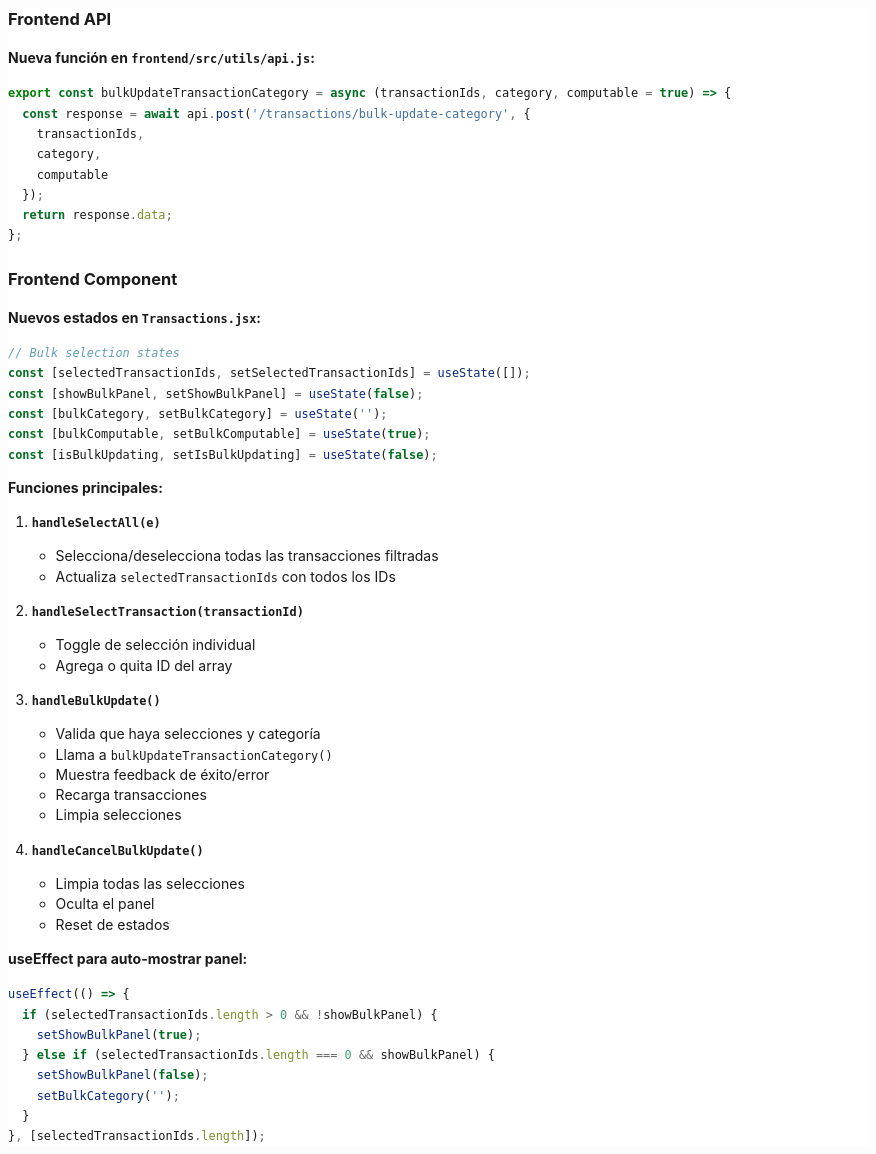 ### Frontend API

**Nueva función en `frontend/src/utils/api.js`:**

```javascript
export const bulkUpdateTransactionCategory = async (transactionIds, category, computable = true) => {
  const response = await api.post('/transactions/bulk-update-category', {
    transactionIds,
    category,
    computable
  });
  return response.data;
};
```

### Frontend Component

**Nuevos estados en `Transactions.jsx`:**

```javascript
// Bulk selection states
const [selectedTransactionIds, setSelectedTransactionIds] = useState([]);
const [showBulkPanel, setShowBulkPanel] = useState(false);
const [bulkCategory, setBulkCategory] = useState('');
const [bulkComputable, setBulkComputable] = useState(true);
const [isBulkUpdating, setIsBulkUpdating] = useState(false);
```

**Funciones principales:**

1. **`handleSelectAll(e)`**
   - Selecciona/deselecciona todas las transacciones filtradas
   - Actualiza `selectedTransactionIds` con todos los IDs

2. **`handleSelectTransaction(transactionId)`**
   - Toggle de selección individual
   - Agrega o quita ID del array

3. **`handleBulkUpdate()`**
   - Valida que haya selecciones y categoría
   - Llama a `bulkUpdateTransactionCategory()`
   - Muestra feedback de éxito/error
   - Recarga transacciones
   - Limpia selecciones

4. **`handleCancelBulkUpdate()`**
   - Limpia todas las selecciones
   - Oculta el panel
   - Reset de estados

**useEffect para auto-mostrar panel:**

```javascript
useEffect(() => {
  if (selectedTransactionIds.length > 0 && !showBulkPanel) {
    setShowBulkPanel(true);
  } else if (selectedTransactionIds.length === 0 && showBulkPanel) {
    setShowBulkPanel(false);
    setBulkCategory('');
  }
}, [selectedTransactionIds.length]);
```
